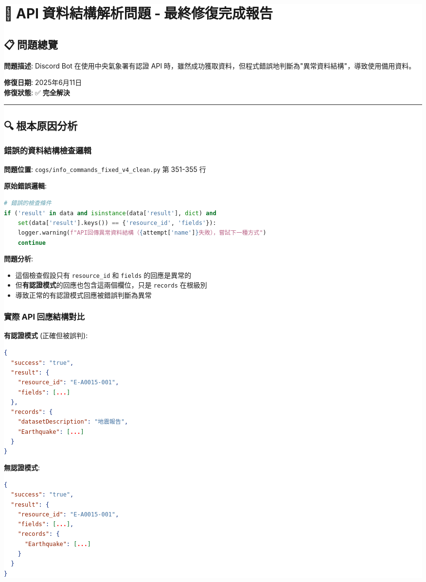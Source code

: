 # 🎯 API 資料結構解析問題 - 最終修復完成報告

## 📋 問題總覽

**問題描述**: Discord Bot 在使用中央氣象署有認證 API 時，雖然成功獲取資料，但程式錯誤地判斷為"異常資料結構"，導致使用備用資料。

**修復日期**: 2025年6月11日  
**修復狀態**: ✅ **完全解決**

---

## 🔍 根本原因分析

### 錯誤的資料結構檢查邏輯

**問題位置**: `cogs/info_commands_fixed_v4_clean.py` 第 351-355 行

**原始錯誤邏輯**:
```python
# 錯誤的檢查條件
if ('result' in data and isinstance(data['result'], dict) and 
    set(data['result'].keys()) == {'resource_id', 'fields'}):
    logger.warning(f"API回傳異常資料結構（{attempt['name']}失敗），嘗試下一種方式")
    continue
```

**問題分析**:
- 這個檢查假設只有 `resource_id` 和 `fields` 的回應是異常的
- 但**有認證模式**的回應也包含這兩個欄位，只是 `records` 在根級別
- 導致正常的有認證模式回應被錯誤判斷為異常

### 實際 API 回應結構對比

**有認證模式** (正確但被誤判):
```json
{
  "success": "true",
  "result": {
    "resource_id": "E-A0015-001",
    "fields": [...]
  },
  "records": {
    "datasetDescription": "地震報告",
    "Earthquake": [...]
  }
}
```

**無認證模式**:
```json
{
  "success": "true",
  "result": {
    "resource_id": "E-A0015-001", 
    "fields": [...],
    "records": {
      "Earthquake": [...]
    }
  }
}
```
